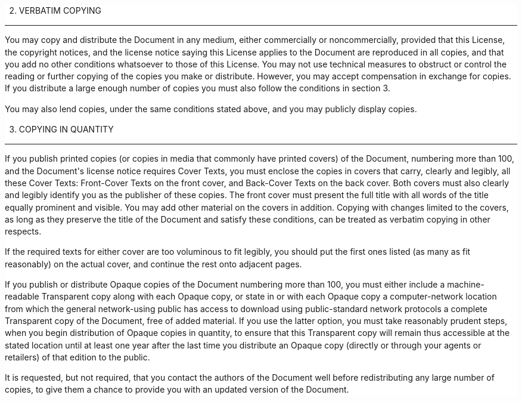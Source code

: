 



 2. VERBATIM COPYING
----------------------



 You may copy and distribute the Document in any medium, either commercially or noncommercially, provided that this License, the copyright notices, and the license notice saying this License applies to the Document are reproduced in all copies, and that you add no other conditions whatsoever to those of this License. You may not use technical measures to obstruct or control the reading or further copying of the copies you make or distribute. However, you may accept compensation in exchange for copies. If you distribute a large enough number of copies you must also follow the conditions in section 3.
 



 You may also lend copies, under the same conditions stated above, and you may publicly display copies.
 




 3. COPYING IN QUANTITY
-------------------------



 If you publish printed copies (or copies in media that commonly have printed covers) of the Document, numbering more than 100, and the Document's license notice requires Cover Texts, you must enclose the copies in covers that carry, clearly and legibly, all these Cover Texts: Front-Cover Texts on the front cover, and Back-Cover Texts on the back cover. Both covers must also clearly and legibly identify you as the publisher of these copies. The front cover must present the full title with all words of the title equally prominent and visible. You may add other material on the covers in addition. Copying with changes limited to the covers, as long as they preserve the title of the Document and satisfy these conditions, can be treated as verbatim copying in other respects.
 



 If the required texts for either cover are too voluminous to fit legibly, you should put the first ones listed (as many as fit reasonably) on the actual cover, and continue the rest onto adjacent pages.
 



 If you publish or distribute Opaque copies of the Document numbering more than 100, you must either include a machine-readable Transparent copy along with each Opaque copy, or state in or with each Opaque copy a computer-network location from which the general network-using public has access to download using public-standard network protocols a complete Transparent copy of the Document, free of added material. If you use the latter option, you must take reasonably prudent steps, when you begin distribution of Opaque copies in quantity, to ensure that this Transparent copy will remain thus accessible at the stated location until at least one year after the last time you distribute an Opaque copy (directly or through your agents or retailers) of that edition to the public.
 



 It is requested, but not required, that you contact the authors of the Document well before redistributing any large number of copies, to give them a chance to provide you with an updated version of the Document.
 